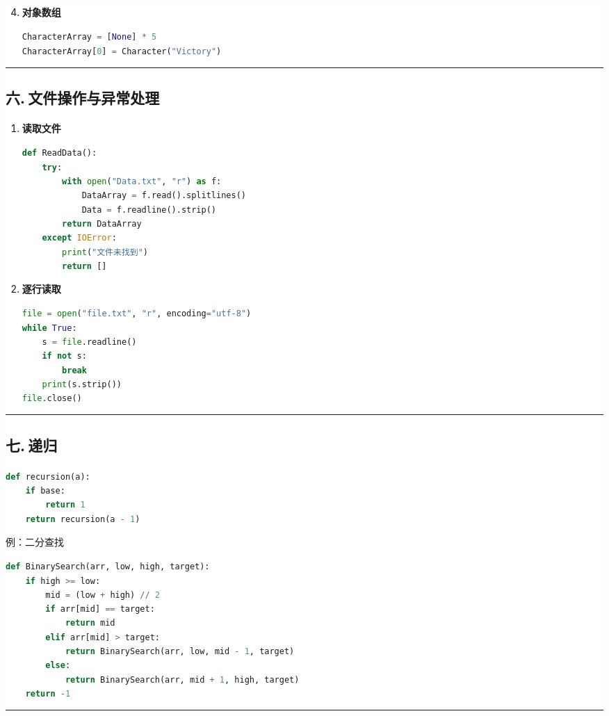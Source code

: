 4. **对象数组**
   ```python
   CharacterArray = [None] * 5
   CharacterArray[0] = Character("Victory")
   ```

---

## 六. 文件操作与异常处理

1. **读取文件**
   ```python
   def ReadData():
       try:
           with open("Data.txt", "r") as f:
               DataArray = f.read().splitlines()
               Data = f.readline().strip()
           return DataArray
       except IOError:
           print("文件未找到")
           return []
   ```

2. **逐行读取**
   ```python
   file = open("file.txt", "r", encoding="utf-8")
   while True:
       s = file.readline()
       if not s:
           break
       print(s.strip())
   file.close()
   ```

---

## 七. 递归

```python
def recursion(a):
    if base:
        return 1
    return recursion(a - 1)
```

例：二分查找
```python
def BinarySearch(arr, low, high, target):
    if high >= low:
        mid = (low + high) // 2
        if arr[mid] == target:
            return mid
        elif arr[mid] > target:
            return BinarySearch(arr, low, mid - 1, target)
        else:
            return BinarySearch(arr, mid + 1, high, target)
    return -1
```

---